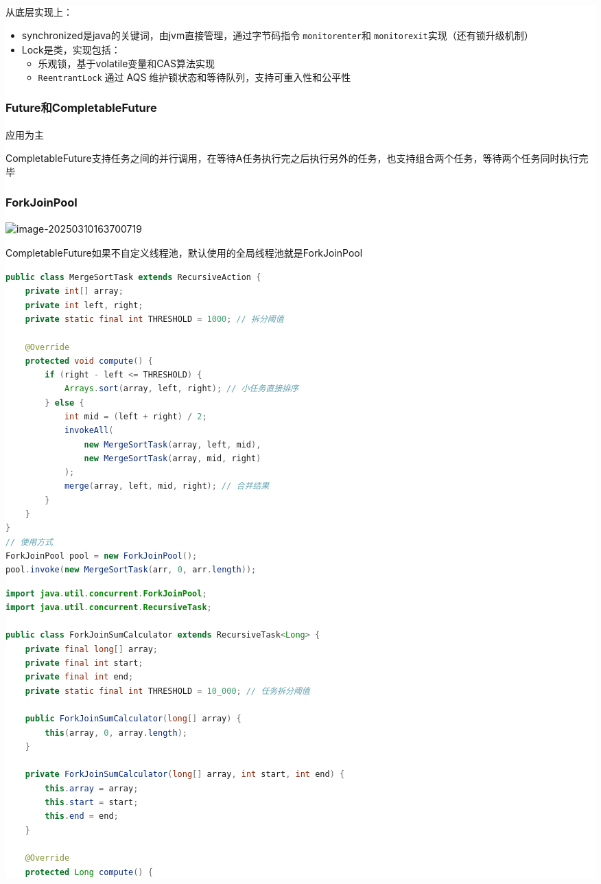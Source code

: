 从底层实现上：

- synchronized是java的关键词，由jvm直接管理，通过字节码指令 `monitorenter`和 `monitorexit`实现（还有锁升级机制）
- Lock是类，实现包括：
  - 乐观锁，基于volatile变量和CAS算法实现
  - `ReentrantLock` 通过 AQS 维护锁状态和等待队列，支持可重入性和公平性

### Future和CompletableFuture

应用为主

CompletableFuture支持任务之间的并行调用，在等待A任务执行完之后执行另外的任务，也支持组合两个任务，等待两个任务同时执行完毕

### ForkJoinPool

![image-20250310163700719](https://upic-1301780692.cos.ap-shanghai.myqcloud.com/image-20250310163700719-20250310-163702.png)

CompletableFuture如果不自定义线程池，默认使用的全局线程池就是ForkJoinPool

```java
public class MergeSortTask extends RecursiveAction {
    private int[] array;
    private int left, right;
    private static final int THRESHOLD = 1000; // 拆分阈值

    @Override
    protected void compute() {
        if (right - left <= THRESHOLD) {
            Arrays.sort(array, left, right); // 小任务直接排序
        } else {
            int mid = (left + right) / 2;
            invokeAll(
                new MergeSortTask(array, left, mid),
                new MergeSortTask(array, mid, right)
            );
            merge(array, left, mid, right); // 合并结果
        }
    }
}
// 使用方式
ForkJoinPool pool = new ForkJoinPool();
pool.invoke(new MergeSortTask(arr, 0, arr.length));
```

```java
import java.util.concurrent.ForkJoinPool;
import java.util.concurrent.RecursiveTask;

public class ForkJoinSumCalculator extends RecursiveTask<Long> {
    private final long[] array;
    private final int start;
    private final int end;
    private static final int THRESHOLD = 10_000; // 任务拆分阈值

    public ForkJoinSumCalculator(long[] array) {
        this(array, 0, array.length);
    }

    private ForkJoinSumCalculator(long[] array, int start, int end) {
        this.array = array;
        this.start = start;
        this.end = end;
    }

    @Override
    protected Long compute() {
```